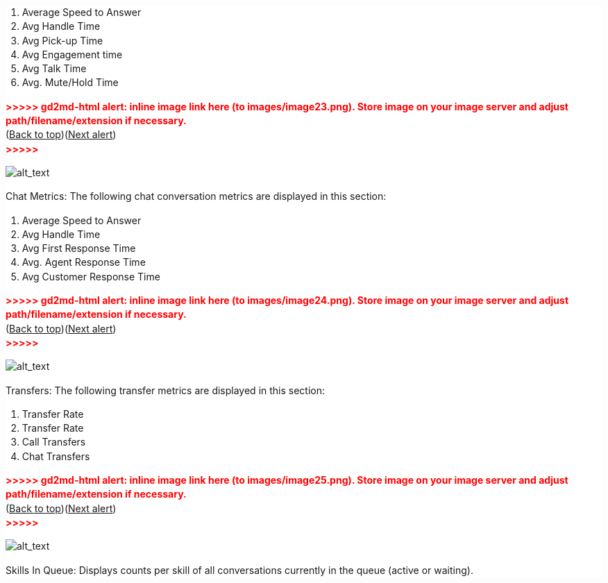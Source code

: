 

1. Average Speed to Answer
2. Avg Handle Time
3. Avg Pick-up Time
4. Avg Engagement time
5. Avg Talk Time
6. Avg. Mute/Hold Time



<p id="gdcalert23" ><span style="color: red; font-weight: bold">>>>>>  gd2md-html alert: inline image link here (to images/image23.png). Store image on your image server and adjust path/filename/extension if necessary. </span><br>(<a href="#">Back to top</a>)(<a href="#gdcalert24">Next alert</a>)<br><span style="color: red; font-weight: bold">>>>>> </span></p>


![alt_text](images/image23.png "image_tooltip")


Chat Metrics: The following chat conversation metrics are displayed in this section: 



1. Average Speed to Answer
2. Avg Handle Time
3. Avg First Response Time
4. Avg. Agent Response Time
5. Avg Customer Response Time



<p id="gdcalert24" ><span style="color: red; font-weight: bold">>>>>>  gd2md-html alert: inline image link here (to images/image24.png). Store image on your image server and adjust path/filename/extension if necessary. </span><br>(<a href="#">Back to top</a>)(<a href="#gdcalert25">Next alert</a>)<br><span style="color: red; font-weight: bold">>>>>> </span></p>


![alt_text](images/image24.png "image_tooltip")


Transfers: The following transfer metrics are displayed in this section: 



1. Transfer Rate
2. Transfer Rate
3. Call Transfers
4. Chat Transfers



<p id="gdcalert25" ><span style="color: red; font-weight: bold">>>>>>  gd2md-html alert: inline image link here (to images/image25.png). Store image on your image server and adjust path/filename/extension if necessary. </span><br>(<a href="#">Back to top</a>)(<a href="#gdcalert26">Next alert</a>)<br><span style="color: red; font-weight: bold">>>>>> </span></p>


![alt_text](images/image25.png "image_tooltip")


Skills In Queue: Displays counts per skill of all conversations currently in the queue (active or waiting).
